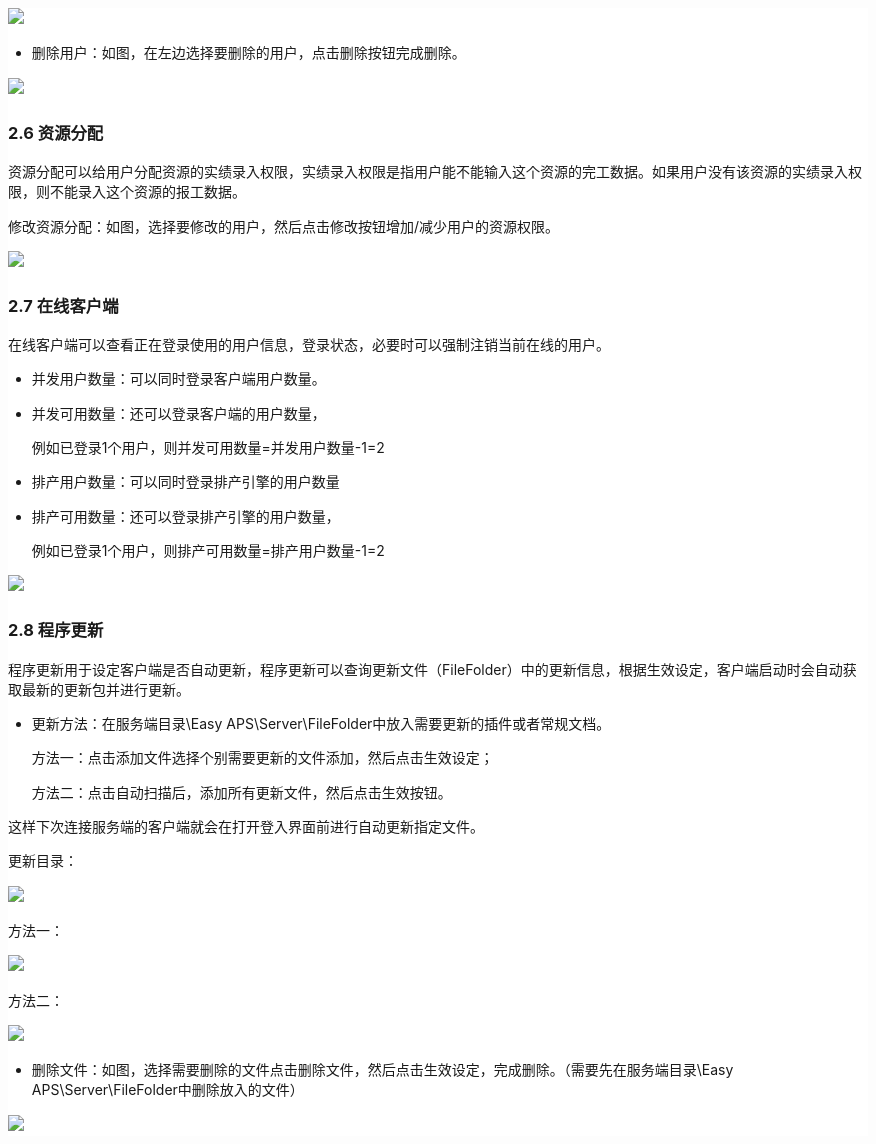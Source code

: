 ![](media/4358f34558a0017edf273b1b4b75434b.png)

-   删除用户：如图，在左边选择要删除的用户，点击删除按钮完成删除。

![](media/16a5ca0f562643c1b7365d95cab50420.png)

### 2.6 资源分配

资源分配可以给用户分配资源的实绩录入权限，实绩录入权限是指用户能不能输入这个资源的完工数据。如果用户没有该资源的实绩录入权限，则不能录入这个资源的报工数据。

修改资源分配：如图，选择要修改的用户，然后点击修改按钮增加/减少用户的资源权限。

![](media/fc500192de480ec000c00d0910795bfe.png)

### 2.7 在线客户端

在线客户端可以查看正在登录使用的用户信息，登录状态，必要时可以强制注销当前在线的用户。

-   并发用户数量：可以同时登录客户端用户数量。
-   并发可用数量：还可以登录客户端的用户数量，

    例如已登录1个用户，则并发可用数量=并发用户数量-1=2

-   排产用户数量：可以同时登录排产引擎的用户数量
-   排产可用数量：还可以登录排产引擎的用户数量，

    例如已登录1个用户，则排产可用数量=排产用户数量-1=2

![](media/27272252633f792daa4a58dc1524d437.png)

### 2.8 程序更新

程序更新用于设定客户端是否自动更新，程序更新可以查询更新文件（FileFolder）中的更新信息，根据生效设定，客户端启动时会自动获取最新的更新包并进行更新。

-   更新方法：在服务端目录\\Easy APS\\Server\\FileFolder中放入需要更新的插件或者常规文档。

    方法一：点击添加文件选择个别需要更新的文件添加，然后点击生效设定；

    方法二：点击自动扫描后，添加所有更新文件，然后点击生效按钮。

这样下次连接服务端的客户端就会在打开登入界面前进行自动更新指定文件。

更新目录：

![](media/a42b30aed84b6f062cdb9b039dfb7085.png)

方法一：

![](media/feda753c47e3725e3ee33f29e6e38092.png)

方法二：

![](media/21ded6065909641aa7a116c807295aa2.png)

-   删除文件：如图，选择需要删除的文件点击删除文件，然后点击生效设定，完成删除。（需要先在服务端目录\\Easy APS\\Server\\FileFolder中删除放入的文件）

![](media/6f287eef7c56be48b16abfe5a317ab96.png)
